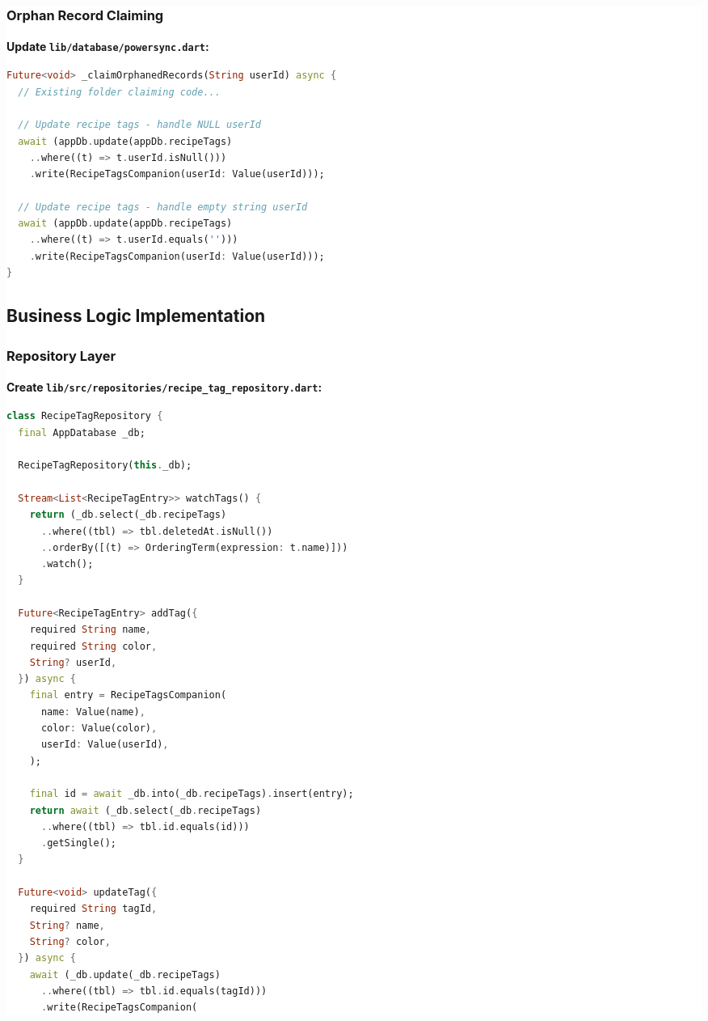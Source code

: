 ### Orphan Record Claiming

**Update `lib/database/powersync.dart`:**

```dart
Future<void> _claimOrphanedRecords(String userId) async {
  // Existing folder claiming code...
  
  // Update recipe tags - handle NULL userId
  await (appDb.update(appDb.recipeTags)
    ..where((t) => t.userId.isNull()))
    .write(RecipeTagsCompanion(userId: Value(userId)));
  
  // Update recipe tags - handle empty string userId
  await (appDb.update(appDb.recipeTags)
    ..where((t) => t.userId.equals('')))
    .write(RecipeTagsCompanion(userId: Value(userId)));
}
```

## Business Logic Implementation

### Repository Layer

**Create `lib/src/repositories/recipe_tag_repository.dart`:**

```dart
class RecipeTagRepository {
  final AppDatabase _db;

  RecipeTagRepository(this._db);

  Stream<List<RecipeTagEntry>> watchTags() {
    return (_db.select(_db.recipeTags)
      ..where((tbl) => tbl.deletedAt.isNull())
      ..orderBy([(t) => OrderingTerm(expression: t.name)]))
      .watch();
  }

  Future<RecipeTagEntry> addTag({
    required String name,
    required String color,
    String? userId,
  }) async {
    final entry = RecipeTagsCompanion(
      name: Value(name),
      color: Value(color),
      userId: Value(userId),
    );
    
    final id = await _db.into(_db.recipeTags).insert(entry);
    return await (_db.select(_db.recipeTags)
      ..where((tbl) => tbl.id.equals(id)))
      .getSingle();
  }

  Future<void> updateTag({
    required String tagId,
    String? name,
    String? color,
  }) async {
    await (_db.update(_db.recipeTags)
      ..where((tbl) => tbl.id.equals(tagId)))
      .write(RecipeTagsCompanion(
```